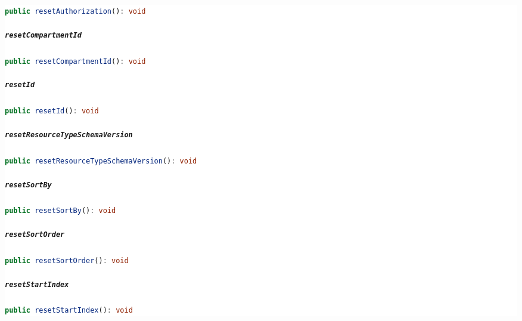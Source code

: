 ```typescript
public resetAuthorization(): void
```

##### `resetCompartmentId` <a name="resetCompartmentId" id="rhizo-co-terraform-provider-oci.dataOciIdentityDomainsApprovalWorkflowAssignments.DataOciIdentityDomainsApprovalWorkflowAssignments.resetCompartmentId"></a>

```typescript
public resetCompartmentId(): void
```

##### `resetId` <a name="resetId" id="rhizo-co-terraform-provider-oci.dataOciIdentityDomainsApprovalWorkflowAssignments.DataOciIdentityDomainsApprovalWorkflowAssignments.resetId"></a>

```typescript
public resetId(): void
```

##### `resetResourceTypeSchemaVersion` <a name="resetResourceTypeSchemaVersion" id="rhizo-co-terraform-provider-oci.dataOciIdentityDomainsApprovalWorkflowAssignments.DataOciIdentityDomainsApprovalWorkflowAssignments.resetResourceTypeSchemaVersion"></a>

```typescript
public resetResourceTypeSchemaVersion(): void
```

##### `resetSortBy` <a name="resetSortBy" id="rhizo-co-terraform-provider-oci.dataOciIdentityDomainsApprovalWorkflowAssignments.DataOciIdentityDomainsApprovalWorkflowAssignments.resetSortBy"></a>

```typescript
public resetSortBy(): void
```

##### `resetSortOrder` <a name="resetSortOrder" id="rhizo-co-terraform-provider-oci.dataOciIdentityDomainsApprovalWorkflowAssignments.DataOciIdentityDomainsApprovalWorkflowAssignments.resetSortOrder"></a>

```typescript
public resetSortOrder(): void
```

##### `resetStartIndex` <a name="resetStartIndex" id="rhizo-co-terraform-provider-oci.dataOciIdentityDomainsApprovalWorkflowAssignments.DataOciIdentityDomainsApprovalWorkflowAssignments.resetStartIndex"></a>

```typescript
public resetStartIndex(): void
```
